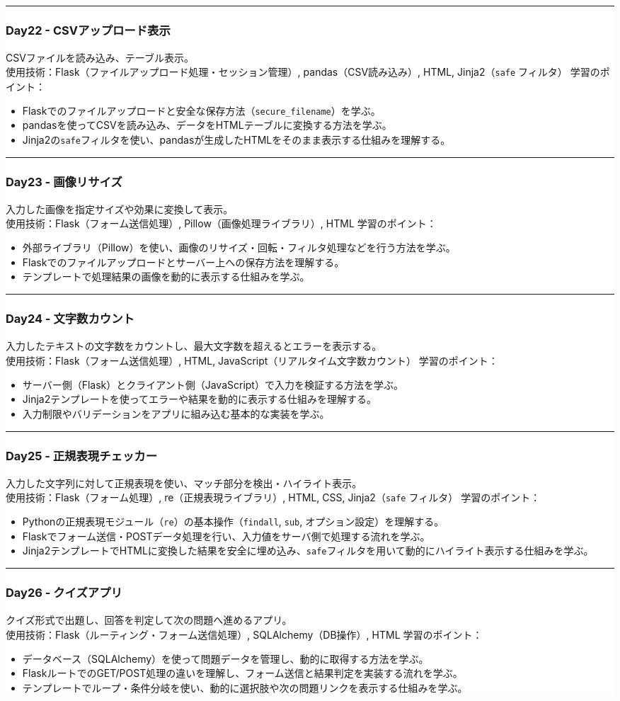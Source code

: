 
---

### Day22 - CSVアップロード表示

CSVファイルを読み込み、テーブル表示。 <br>
使用技術：Flask（ファイルアップロード処理・セッション管理）, pandas（CSV読み込み）, HTML, Jinja2（`safe` フィルタ）
学習のポイント：
* Flaskでのファイルアップロードと安全な保存方法（`secure_filename`）を学ぶ。
* pandasを使ってCSVを読み込み、データをHTMLテーブルに変換する方法を学ぶ。
* Jinja2の`safe`フィルタを使い、pandasが生成したHTMLをそのまま表示する仕組みを理解する。

---

### Day23 - 画像リサイズ

入力した画像を指定サイズや効果に変換して表示。 <br>
使用技術：Flask（フォーム送信処理）, Pillow（画像処理ライブラリ）, HTML
学習のポイント：
* 外部ライブラリ（Pillow）を使い、画像のリサイズ・回転・フィルタ処理などを行う方法を学ぶ。
* Flaskでのファイルアップロードとサーバー上への保存方法を理解する。
* テンプレートで処理結果の画像を動的に表示する仕組みを学ぶ。

---

### Day24 - 文字数カウント

入力したテキストの文字数をカウントし、最大文字数を超えるとエラーを表示する。 <br>
使用技術：Flask（フォーム送信処理）, HTML, JavaScript（リアルタイム文字数カウント）
学習のポイント：
* サーバー側（Flask）とクライアント側（JavaScript）で入力を検証する方法を学ぶ。
* Jinja2テンプレートを使ってエラーや結果を動的に表示する仕組みを理解する。
* 入力制限やバリデーションをアプリに組み込む基本的な実装を学ぶ。

---

### Day25 - 正規表現チェッカー

入力した文字列に対して正規表現を使い、マッチ部分を検出・ハイライト表示。 <br>
使用技術：Flask（フォーム処理）, re（正規表現ライブラリ）, HTML, CSS, Jinja2（`safe` フィルタ）
学習のポイント：
* Pythonの正規表現モジュール（`re`）の基本操作（`findall`, `sub`, オプション設定）を理解する。
* Flaskでフォーム送信・POSTデータ処理を行い、入力値をサーバ側で処理する流れを学ぶ。
* Jinja2テンプレートでHTMLに変換した結果を安全に埋め込み、`safe`フィルタを用いて動的にハイライト表示する仕組みを学ぶ。

---

### Day26 - クイズアプリ

クイズ形式で出題し、回答を判定して次の問題へ進めるアプリ。 <br>
使用技術：Flask（ルーティング・フォーム送信処理）, SQLAlchemy（DB操作）, HTML
学習のポイント：
* データベース（SQLAlchemy）を使って問題データを管理し、動的に取得する方法を学ぶ。
* FlaskルートでのGET/POST処理の違いを理解し、フォーム送信と結果判定を実装する流れを学ぶ。
* テンプレートでループ・条件分岐を使い、動的に選択肢や次の問題リンクを表示する仕組みを学ぶ。
